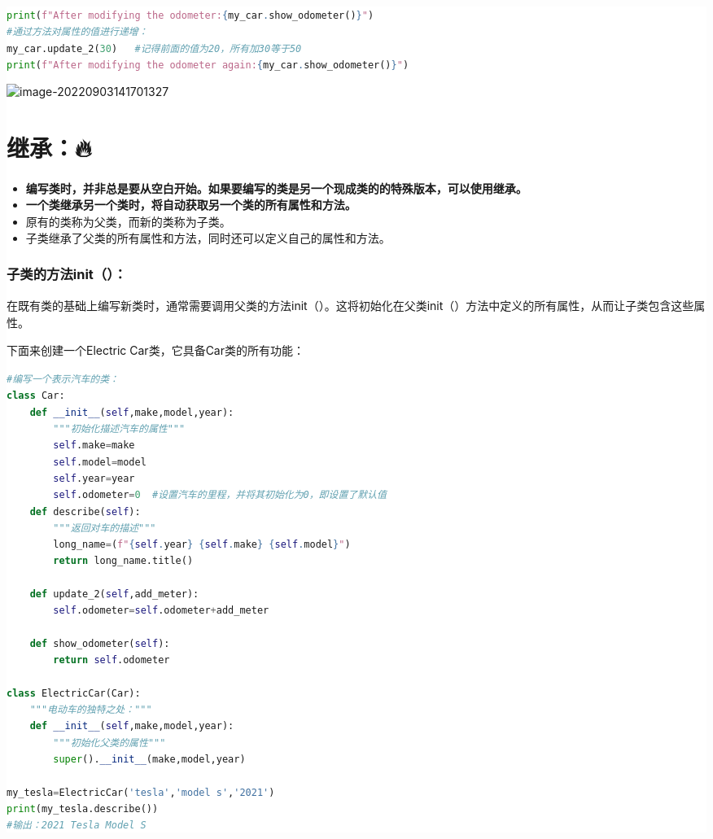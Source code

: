 ```python
print(f"After modifying the odometer:{my_car.show_odometer()}")
#通过方法对属性的值进行递增：
my_car.update_2(30)   #记得前面的值为20，所有加30等于50
print(f"After modifying the odometer again:{my_car.show_odometer()}")
```

![image-20220903141701327](https://cdn.jsdelivr.net/gh/firmiyao/Picture/img/202209031417357.png)



# 继承：:fire:

+ **编写类时，并非总是要从空白开始。如果要编写的类是另一个现成类的的特殊版本，可以使用继承。**
+ **一个类继承另一个类时，将自动获取另一个类的所有属性和方法。**
+ 原有的类称为父类，而新的类称为子类。
+ 子类继承了父类的所有属性和方法，同时还可以定义自己的属性和方法。



### 子类的方法init（）：

在既有类的基础上编写新类时，通常需要调用父类的方法init（）。这将初始化在父类init（）方法中定义的所有属性，从而让子类包含这些属性。

下面来创建一个Electric Car类，它具备Car类的所有功能：

```python
#编写一个表示汽车的类：
class Car:
    def __init__(self,make,model,year):
        """初始化描述汽车的属性"""
        self.make=make
        self.model=model
        self.year=year
        self.odometer=0  #设置汽车的里程，并将其初始化为0，即设置了默认值
    def describe(self):
        """返回对车的描述"""
        long_name=(f"{self.year} {self.make} {self.model}")
        return long_name.title()

    def update_2(self,add_meter):
        self.odometer=self.odometer+add_meter
    
    def show_odometer(self):
        return self.odometer

class ElectricCar(Car):
    """电动车的独特之处："""
    def __init__(self,make,model,year):
        """初始化父类的属性"""
        super().__init__(make,model,year)
        
my_tesla=ElectricCar('tesla','model s','2021')
print(my_tesla.describe())
#输出：2021 Tesla Model S
```
